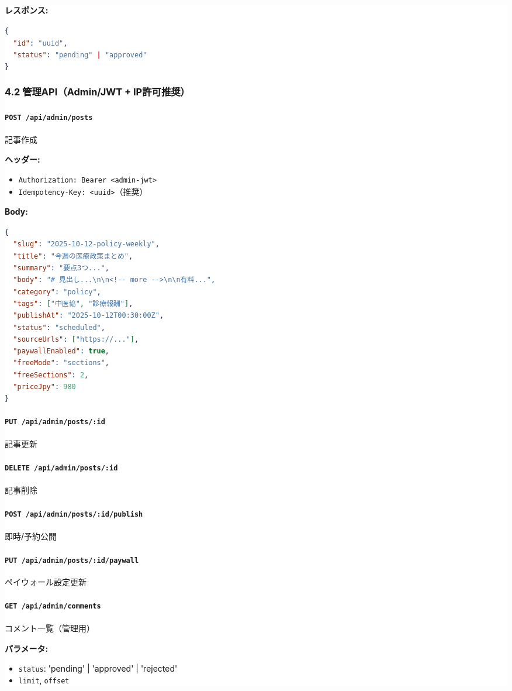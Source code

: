 **レスポンス:**
```json
{
  "id": "uuid",
  "status": "pending" | "approved"
}
```

### **4.2 管理API（Admin/JWT + IP許可推奨）**

#### `POST /api/admin/posts`
記事作成

**ヘッダー:**
- `Authorization: Bearer <admin-jwt>`
- `Idempotency-Key: <uuid>`（推奨）

**Body:**
```json
{
  "slug": "2025-10-12-policy-weekly",
  "title": "今週の医療政策まとめ",
  "summary": "要点3つ...",
  "body": "# 見出し...\n\n<!-- more -->\n\n有料...",
  "category": "policy",
  "tags": ["中医協", "診療報酬"],
  "publishAt": "2025-10-12T00:30:00Z",
  "status": "scheduled",
  "sourceUrls": ["https://..."],
  "paywallEnabled": true,
  "freeMode": "sections",
  "freeSections": 2,
  "priceJpy": 980
}
```

#### `PUT /api/admin/posts/:id`
記事更新

#### `DELETE /api/admin/posts/:id`
記事削除

#### `POST /api/admin/posts/:id/publish`
即時/予約公開

#### `PUT /api/admin/posts/:id/paywall`
ペイウォール設定更新

#### `GET /api/admin/comments`
コメント一覧（管理用）

**パラメータ:**
- `status`: 'pending' | 'approved' | 'rejected'
- `limit`, `offset`
